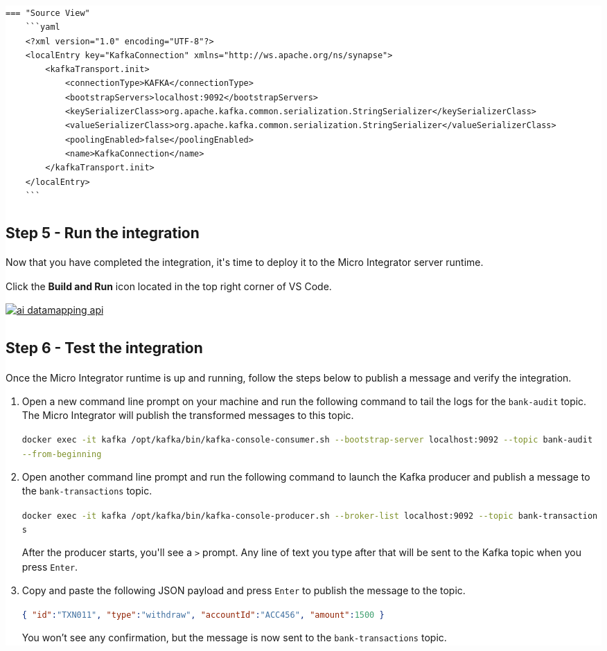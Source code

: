     === "Source View"
        ```yaml
        <?xml version="1.0" encoding="UTF-8"?>
        <localEntry key="KafkaConnection" xmlns="http://ws.apache.org/ns/synapse">
            <kafkaTransport.init>
                <connectionType>KAFKA</connectionType>
                <bootstrapServers>localhost:9092</bootstrapServers>
                <keySerializerClass>org.apache.kafka.common.serialization.StringSerializer</keySerializerClass>
                <valueSerializerClass>org.apache.kafka.common.serialization.StringSerializer</valueSerializerClass>
                <poolingEnabled>false</poolingEnabled>
                <name>KafkaConnection</name>
            </kafkaTransport.init>
        </localEntry>
        ```

## Step 5 - Run the integration

Now that you have completed the integration, it's time to deploy it to the Micro Integrator server runtime.

Click the **Build and Run** icon located in the top right corner of VS Code.

<a href="{{base_path}}/assets/img/get-started/event-integration/build_and_run_btn.png"><img src="{{base_path}}/assets/img/get-started/event-integration/build_and_run_btn.png" alt="ai datamapping api" width="80%"></a>

## Step 6 - Test the integration

Once the Micro Integrator runtime is up and running, follow the steps below to publish a message and verify the integration.

1. Open a new command line prompt on your machine and run the following command to tail the logs for the `bank-audit` topic. The Micro Integrator will publish the transformed messages to this topic.

    ```bash
    docker exec -it kafka /opt/kafka/bin/kafka-console-consumer.sh --bootstrap-server localhost:9092 --topic bank-audit --from-beginning
    ```

2. Open another command line prompt and run the following command to launch the Kafka producer and publish a message to the `bank-transactions` topic.

    ```bash
    docker exec -it kafka /opt/kafka/bin/kafka-console-producer.sh --broker-list localhost:9092 --topic bank-transactions
    ```

    After the producer starts, you'll see a `>` prompt. Any line of text you type after that will be sent to the Kafka topic when you press `Enter`.

3. Copy and paste the following JSON payload and press `Enter` to publish the message to the topic.

    ```json
    { "id":"TXN011", "type":"withdraw", "accountId":"ACC456", "amount":1500 }
    ```

    You won’t see any confirmation, but the message is now sent to the `bank-transactions` topic.
